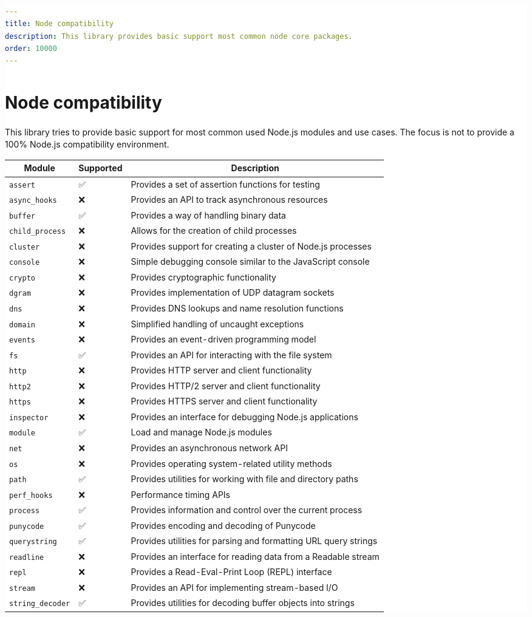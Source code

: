 ```yaml
---
title: Node compatibility
description: This library provides basic support most common node core packages.
order: 10000
---
```


# Node compatibility

This library tries to provide basic support for most common used Node.js modules and use cases. The focus is not to provide a 100% Node.js compatibility environment.

| Module           | Supported | Description                                                   |
|------------------|-----------|---------------------------------------------------------------|
| `assert`         | ✅        | Provides a set of assertion functions for testing             |
| `async_hooks`    | ❌         | Provides an API to track asynchronous resources               |
| `buffer`         | ✅        | Provides a way of handling binary data                        |
| `child_process`  | ❌        | Allows for the creation of child processes                    |
| `cluster`        | ❌        | Provides support for creating a cluster of Node.js processes  |
| `console`        | ❌         | Simple debugging console similar to the JavaScript console    |
| `crypto`         | ❌         | Provides cryptographic functionality                          |
| `dgram`          | ❌        | Provides implementation of UDP datagram sockets               |
| `dns`            | ❌         | Provides DNS lookups and name resolution functions            |
| `domain`         | ❌         | Simplified handling of uncaught exceptions                    |
| `events`         | ❌         | Provides an event-driven programming model                    |
| `fs`             | ✅        | Provides an API for interacting with the file system          |
| `http`           | ❌        | Provides HTTP server and client functionality                 |
| `http2`          | ❌        | Provides HTTP/2 server and client functionality               |
| `https`          | ❌        | Provides HTTPS server and client functionality                |
| `inspector`      | ❌        | Provides an interface for debugging Node.js applications      |
| `module`         | ✅        | Load and manage Node.js modules                               |
| `net`            | ❌        | Provides an asynchronous network API                          |
| `os`             | ❌         | Provides operating system-related utility methods             |
| `path`           | ✅        | Provides utilities for working with file and directory paths  |
| `perf_hooks`     | ❌         | Performance timing APIs                                       |
| `process`        | ✅         | Provides information and control over the current process     |
| `punycode`       | ✅        | Provides encoding and decoding of Punycode                    |
| `querystring`    | ✅        | Provides utilities for parsing and formatting URL query strings|
| `readline`       | ❌         | Provides an interface for reading data from a Readable stream |
| `repl`           | ❌         | Provides a Read-Eval-Print Loop (REPL) interface              |
| `stream`         | ❌         | Provides an API for implementing stream-based I/O             |
| `string_decoder` | ✅         | Provides utilities for decoding buffer objects into strings   |